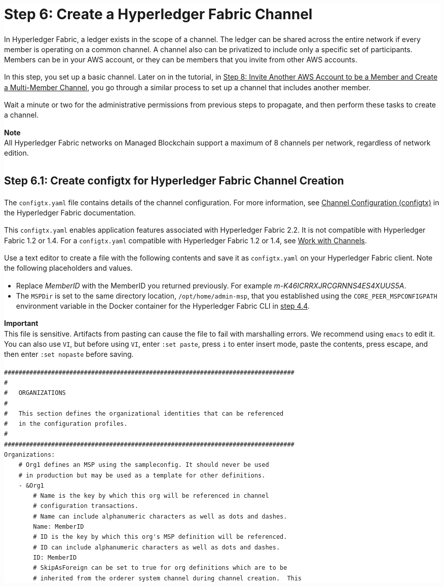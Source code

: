# Step 6: Create a Hyperledger Fabric Channel<a name="get-started-create-channel"></a>

In Hyperledger Fabric, a ledger exists in the scope of a channel\. The ledger can be shared across the entire network if every member is operating on a common channel\. A channel also can be privatized to include only a specific set of participants\. Members can be in your AWS account, or they can be members that you invite from other AWS accounts\.

In this step, you set up a basic channel\. Later on in the tutorial, in [Step 8: Invite Another AWS Account to be a Member and Create a Multi\-Member Channel](get-started-joint-channel.md), you go through a similar process to set up a channel that includes another member\.

Wait a minute or two for the administrative permissions from previous steps to propagate, and then perform these tasks to create a channel\.

**Note**  
All Hyperledger Fabric networks on Managed Blockchain support a maximum of 8 channels per network, regardless of network edition\.

## Step 6\.1: Create configtx for Hyperledger Fabric Channel Creation<a name="get-started-create-channel-configtx"></a>

The `configtx.yaml` file contains details of the channel configuration\. For more information, see [Channel Configuration \(configtx\)](https://hyperledger-fabric.readthedocs.io/en/release-2.2/configtx.html) in the Hyperledger Fabric documentation\.

This `configtx.yaml` enables application features associated with Hyperledger Fabric 2\.2\. It is not compatible with Hyperledger Fabric 1\.2 or 1\.4\. For a `configtx.yaml` compatible with Hyperledger Fabric 1\.2 or 1\.4, see [Work with Channels](hyperledger-work-with-channels.md)\.

Use a text editor to create a file with the following contents and save it as `configtx.yaml` on your Hyperledger Fabric client\. Note the following placeholders and values\.
+ Replace *MemberID* with the MemberID you returned previously\. For example *m\-K46ICRRXJRCGRNNS4ES4XUUS5A*\.
+ The `MSPDir` is set to the same directory location, `/opt/home/admin-msp`, that you established using the `CORE_PEER_MSPCONFIGPATH` environment variable in the Docker container for the Hyperledger Fabric CLI in [step 4\.4](get-started-create-client.md#get-started-client-configure-peer-cli)\.

**Important**  
This file is sensitive\. Artifacts from pasting can cause the file to fail with marshalling errors\. We recommend using `emacs` to edit it\. You can also use `VI`, but before using `VI`, enter `:set paste`, press `i` to enter insert mode, paste the contents, press escape, and then enter `:set nopaste` before saving\.

```
################################################################################
#
#   ORGANIZATIONS
#
#   This section defines the organizational identities that can be referenced
#   in the configuration profiles.
#
################################################################################
Organizations:
    # Org1 defines an MSP using the sampleconfig. It should never be used
    # in production but may be used as a template for other definitions.
    - &Org1
        # Name is the key by which this org will be referenced in channel
        # configuration transactions.
        # Name can include alphanumeric characters as well as dots and dashes.
        Name: MemberID
        # ID is the key by which this org's MSP definition will be referenced.
        # ID can include alphanumeric characters as well as dots and dashes.
        ID: MemberID
        # SkipAsForeign can be set to true for org definitions which are to be
        # inherited from the orderer system channel during channel creation.  This
```
